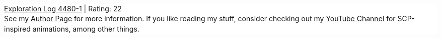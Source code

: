 [Exploration Log 4480-1](/4480-expl-log) | Rating: 22  
See my [Author Page](/notgull) for more information. If you like reading my stuff, consider checking out my [YouTube Channel](https://www.youtube.com/channel/UCa22ge_MKVapVkX8lN1jDuQ) for SCP-inspired animations, among other things.